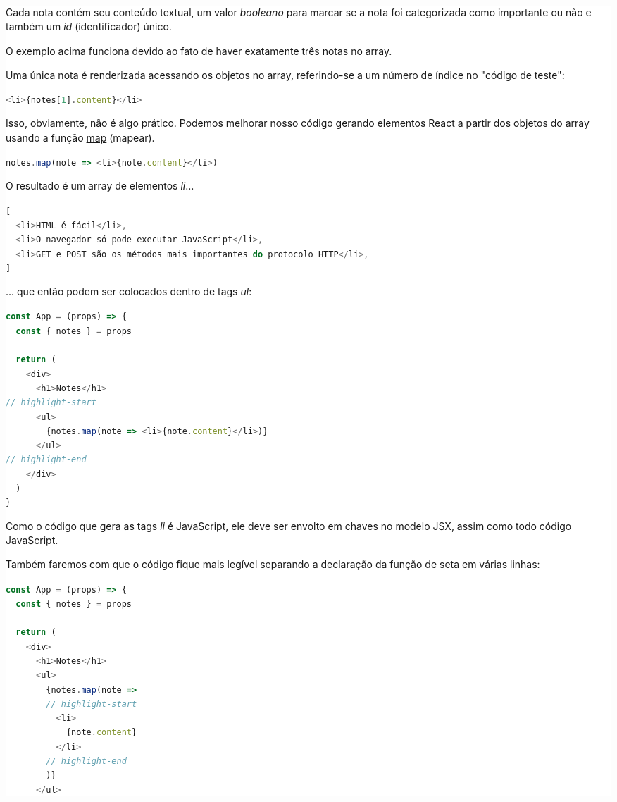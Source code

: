 Cada nota contém seu conteúdo textual, um valor _booleano_ para marcar se a nota foi categorizada como importante ou não e também um <i>id</i> (identificador) único.

O exemplo acima funciona devido ao fato de haver exatamente três notas no array.

Uma única nota é renderizada acessando os objetos no array, referindo-se a um número de índice no "código de teste":

```js
<li>{notes[1].content}</li>
```

Isso, obviamente, não é algo prático. Podemos melhorar nosso código gerando elementos React a partir dos objetos do array usando a função [map](https://developer.mozilla.org/en-US/docs/Web/JavaScript/Reference/Global_Objects/Array/map) (mapear).

```js
notes.map(note => <li>{note.content}</li>)
```

O resultado é um array de elementos <i>li</i>...

```js
[
  <li>HTML é fácil</li>,
  <li>O navegador só pode executar JavaScript</li>,
  <li>GET e POST são os métodos mais importantes do protocolo HTTP</li>,
]
```

... que então podem ser colocados dentro de tags <i>ul</i>:

```js
const App = (props) => {
  const { notes } = props

  return (
    <div>
      <h1>Notes</h1>
// highlight-start
      <ul>
        {notes.map(note => <li>{note.content}</li>)}
      </ul>
// highlight-end      
    </div>
  )
}
```

Como o código que gera as tags <i>li</i> é JavaScript, ele deve ser envolto em chaves no modelo JSX, assim como todo código JavaScript.

Também faremos com que o código fique mais legível separando a declaração da função de seta em várias linhas:

```js
const App = (props) => {
  const { notes } = props

  return (
    <div>
      <h1>Notes</h1>
      <ul>
        {notes.map(note => 
        // highlight-start
          <li>
            {note.content}
          </li>
        // highlight-end   
        )}
      </ul>
```